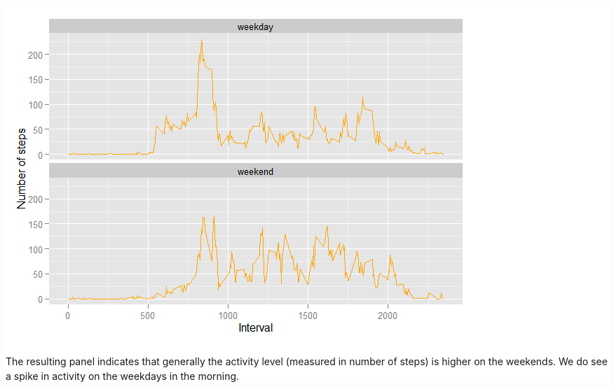 ![](./PA1_template_files/figure-html/unnamed-chunk-18-1.png) 

The resulting panel indicates that generally the activity level (measured in number of steps) is higher on the weekends.  We do see a spike in activity on the weekdays in the morning.


